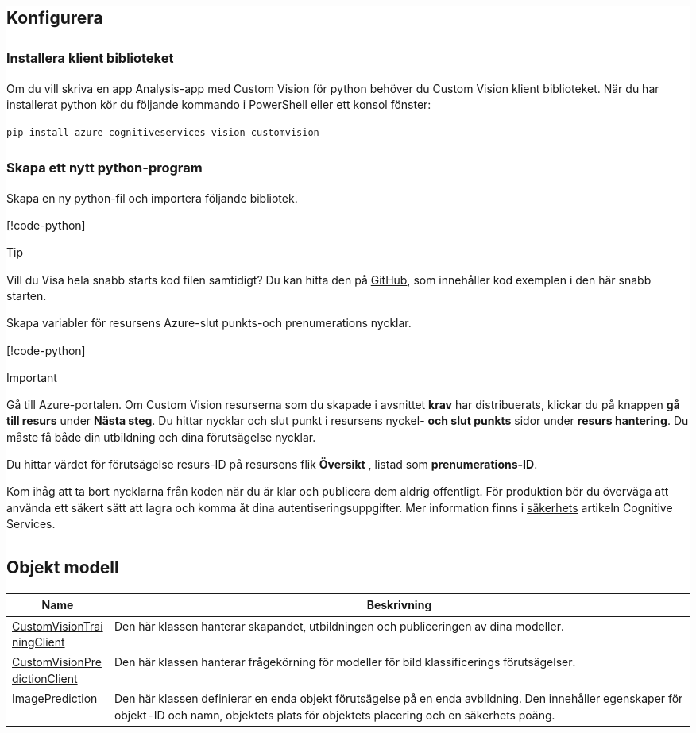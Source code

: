 ## <a name="setting-up"></a>Konfigurera

### <a name="install-the-client-library"></a>Installera klient biblioteket

Om du vill skriva en app Analysis-app med Custom Vision för python behöver du Custom Vision klient biblioteket. När du har installerat python kör du följande kommando i PowerShell eller ett konsol fönster:

```powershell
pip install azure-cognitiveservices-vision-customvision
```

### <a name="create-a-new-python-application"></a>Skapa ett nytt python-program

Skapa en ny python-fil och importera följande bibliotek.

[!code-python[](~/cognitive-services-quickstart-code/python/CustomVision/ImageClassification/CustomVisionQuickstart.py?name=snippet_imports)]

> [!TIP]
> Vill du Visa hela snabb starts kod filen samtidigt? Du kan hitta den på [GitHub](https://github.com/Azure-Samples/cognitive-services-quickstart-code/blob/master/python/CustomVision/ImageClassification/CustomVisionQuickstart.py), som innehåller kod exemplen i den här snabb starten.

Skapa variabler för resursens Azure-slut punkts-och prenumerations nycklar.

[!code-python[](~/cognitive-services-quickstart-code/python/CustomVision/ImageClassification/CustomVisionQuickstart.py?name=snippet_creds)]

> [!IMPORTANT]
> Gå till Azure-portalen. Om Custom Vision resurserna som du skapade i avsnittet **krav** har distribuerats, klickar du på knappen **gå till resurs** under **Nästa steg**. Du hittar nycklar och slut punkt i resursens nyckel- **och slut punkts** sidor under **resurs hantering**. Du måste få både din utbildning och dina förutsägelse nycklar.
>
> Du hittar värdet för förutsägelse resurs-ID på resursens flik **Översikt** , listad som **prenumerations-ID**.
>
> Kom ihåg att ta bort nycklarna från koden när du är klar och publicera dem aldrig offentligt. För produktion bör du överväga att använda ett säkert sätt att lagra och komma åt dina autentiseringsuppgifter. Mer information finns i [säkerhets](https://docs.microsoft.com/azure/cognitive-services/cognitive-services-security) artikeln Cognitive Services.

## <a name="object-model"></a>Objekt modell

|Name|Beskrivning|
|---|---|
|[CustomVisionTrainingClient](https://docs.microsoft.com/python/api/azure-cognitiveservices-vision-customvision/azure.cognitiveservices.vision.customvision.training.customvisiontrainingclient?view=azure-python) | Den här klassen hanterar skapandet, utbildningen och publiceringen av dina modeller. |
|[CustomVisionPredictionClient](https://docs.microsoft.com/python/api/azure-cognitiveservices-vision-customvision/azure.cognitiveservices.vision.customvision.prediction.customvisionpredictionclient?view=azure-python)| Den här klassen hanterar frågekörning för modeller för bild klassificerings förutsägelser.|
|[ImagePrediction](https://docs.microsoft.com/python/api/azure-cognitiveservices-vision-customvision/azure.cognitiveservices.vision.customvision.prediction.models.imageprediction?view=azure-python)| Den här klassen definierar en enda objekt förutsägelse på en enda avbildning. Den innehåller egenskaper för objekt-ID och namn, objektets plats för objektets placering och en säkerhets poäng.|
